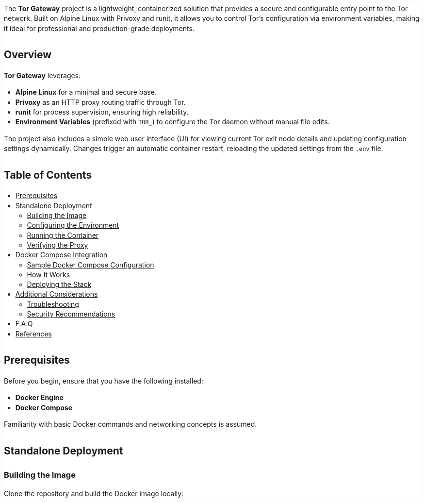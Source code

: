 The **Tor Gateway** project is a lightweight, containerized solution that provides a secure and configurable entry point to the Tor network. Built on Alpine Linux with Privoxy and runit, it allows you to control Tor’s configuration via environment variables, making it ideal for professional and production-grade deployments.

## Overview

**Tor Gateway** leverages:

- **Alpine Linux** for a minimal and secure base.
- **Privoxy** as an HTTP proxy routing traffic through Tor.
- **runit** for process supervision, ensuring high reliability.
- **Environment Variables** (prefixed with `TOR_`) to configure the Tor daemon without manual file edits.

The project also includes a simple web user interface (UI) for viewing current Tor exit node details and updating configuration settings dynamically. Changes trigger an automatic container restart, reloading the updated settings from the `.env` file.

## Table of Contents

- [Prerequisites](#prerequisites)
- [Standalone Deployment](#standalone-deployment)
  - [Building the Image](#building-the-image)
  - [Configuring the Environment](#configuring-the-environment)
  - [Running the Container](#running-the-container)
  - [Verifying the Proxy](#verifying-the-proxy)
- [Docker Compose Integration](#docker-compose-integration)
  - [Sample Docker Compose Configuration](#sample-docker-compose-configuration)
  - [How It Works](#how-it-works)
  - [Deploying the Stack](#deploying-the-stack)
- [Additional Considerations](#additional-considerations)
  - [Troubleshooting](#troubleshooting)
  - [Security Recommendations](#security-recommendations)
- [F.A.Q](#faq)
- [References](#references)

## Prerequisites

Before you begin, ensure that you have the following installed:

- **Docker Engine**
- **Docker Compose**

Familiarity with basic Docker commands and networking concepts is assumed.

## Standalone Deployment

### Building the Image

Clone the repository and build the Docker image locally:
